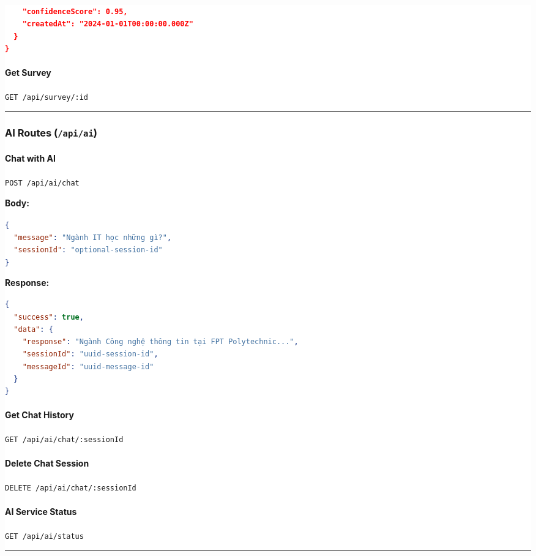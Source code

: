```json
    "confidenceScore": 0.95,
    "createdAt": "2024-01-01T00:00:00.000Z"
  }
}
```

#### Get Survey
```http
GET /api/survey/:id
```

---

### AI Routes (`/api/ai`)

#### Chat with AI
```http
POST /api/ai/chat
```
**Body:**
```json
{
  "message": "Ngành IT học những gì?",
  "sessionId": "optional-session-id"
}
```
**Response:**
```json
{
  "success": true,
  "data": {
    "response": "Ngành Công nghệ thông tin tại FPT Polytechnic...",
    "sessionId": "uuid-session-id",
    "messageId": "uuid-message-id"
  }
}
```

#### Get Chat History
```http
GET /api/ai/chat/:sessionId
```

#### Delete Chat Session
```http
DELETE /api/ai/chat/:sessionId
```

#### AI Service Status
```http
GET /api/ai/status
```

---
